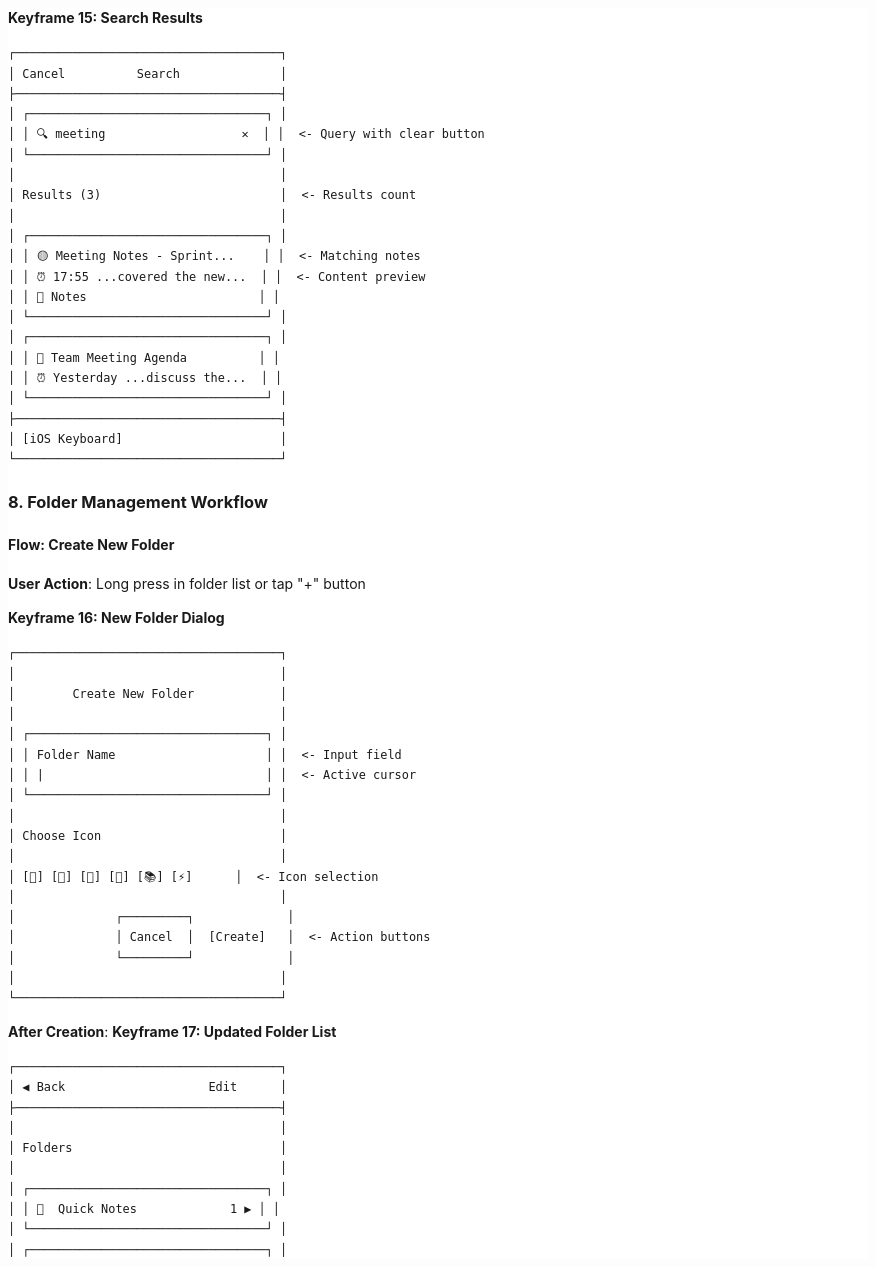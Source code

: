 **Keyframe 15: Search Results**
```
┌─────────────────────────────────────┐
│ Cancel          Search              │
├─────────────────────────────────────┤
│ ┌─────────────────────────────────┐ │
│ │ 🔍 meeting                   ✕  │ │  <- Query with clear button
│ └─────────────────────────────────┘ │
│                                     │
│ Results (3)                         │  <- Results count
│                                     │
│ ┌─────────────────────────────────┐ │
│ │ 🟡 Meeting Notes - Sprint...    │ │  <- Matching notes
│ │ ⏰ 17:55 ...covered the new...  │ │  <- Content preview
│ │ 📁 Notes                        │ │
│ └─────────────────────────────────┘ │
│ ┌─────────────────────────────────┐ │
│ │ 📝 Team Meeting Agenda          │ │
│ │ ⏰ Yesterday ...discuss the...  │ │
│ └─────────────────────────────────┘ │
├─────────────────────────────────────┤
│ [iOS Keyboard]                      │
└─────────────────────────────────────┘
```

### 8. Folder Management Workflow

#### Flow: Create New Folder
**User Action**: Long press in folder list or tap "+" button

**Keyframe 16: New Folder Dialog**
```
┌─────────────────────────────────────┐
│                                     │
│        Create New Folder            │
│                                     │
│ ┌─────────────────────────────────┐ │
│ │ Folder Name                     │ │  <- Input field
│ │ |                               │ │  <- Active cursor
│ └─────────────────────────────────┘ │
│                                     │
│ Choose Icon                         │
│                                     │
│ [📁] [📝] [💼] [🎯] [📚] [⚡]      │  <- Icon selection
│                                     │
│              ┌─────────┐             │
│              │ Cancel  │  [Create]   │  <- Action buttons
│              └─────────┘             │
│                                     │
└─────────────────────────────────────┘
```

**After Creation**:
**Keyframe 17: Updated Folder List**
```
┌─────────────────────────────────────┐
│ ◀ Back                    Edit      │
├─────────────────────────────────────┤
│                                     │
│ Folders                             │
│                                     │
│ ┌─────────────────────────────────┐ │
│ │ 📝  Quick Notes             1 ▶ │ │
│ └─────────────────────────────────┘ │
│ ┌─────────────────────────────────┐ │
```